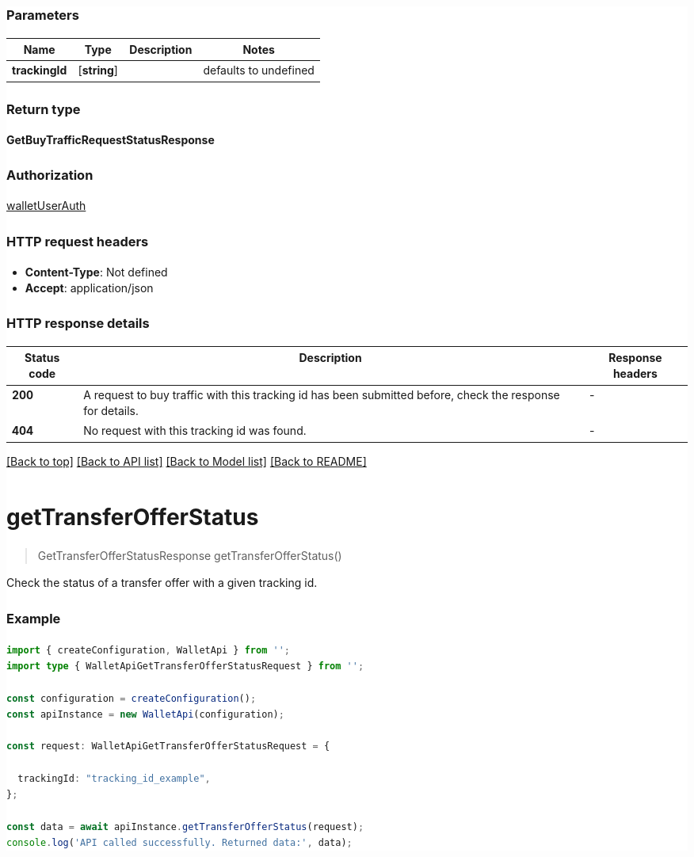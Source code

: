 
### Parameters

Name | Type | Description  | Notes
------------- | ------------- | ------------- | -------------
 **trackingId** | [**string**] |  | defaults to undefined


### Return type

**GetBuyTrafficRequestStatusResponse**

### Authorization

[walletUserAuth](README.md#walletUserAuth)

### HTTP request headers

 - **Content-Type**: Not defined
 - **Accept**: application/json


### HTTP response details
| Status code | Description | Response headers |
|-------------|-------------|------------------|
**200** | A request to buy traffic with this tracking id has been submitted before, check the response for details. |  -  |
**404** | No request with this tracking id was found. |  -  |

[[Back to top]](#) [[Back to API list]](README.md#documentation-for-api-endpoints) [[Back to Model list]](README.md#documentation-for-models) [[Back to README]](README.md)

# **getTransferOfferStatus**
> GetTransferOfferStatusResponse getTransferOfferStatus()

Check the status of a transfer offer with a given tracking id. 

### Example


```typescript
import { createConfiguration, WalletApi } from '';
import type { WalletApiGetTransferOfferStatusRequest } from '';

const configuration = createConfiguration();
const apiInstance = new WalletApi(configuration);

const request: WalletApiGetTransferOfferStatusRequest = {
  
  trackingId: "tracking_id_example",
};

const data = await apiInstance.getTransferOfferStatus(request);
console.log('API called successfully. Returned data:', data);
```
